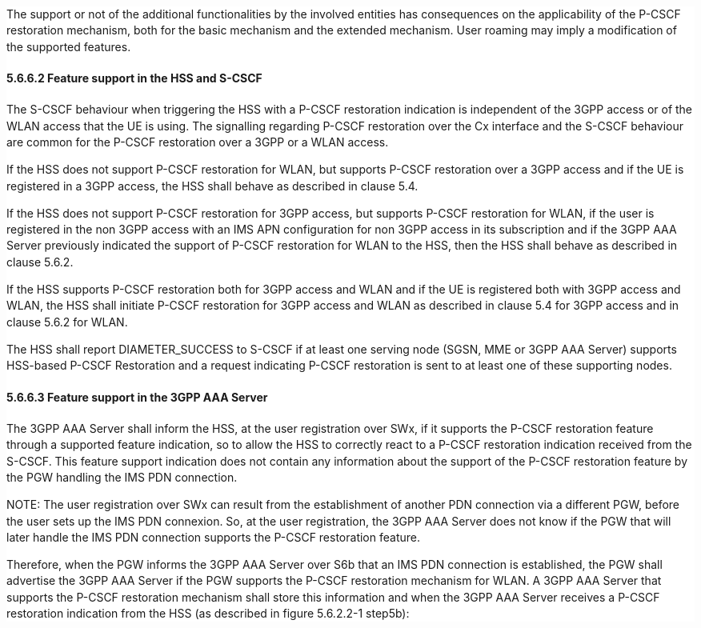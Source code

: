 The support or not of the additional functionalities by the involved
entities has consequences on the applicability of the P-CSCF restoration
mechanism, both for the basic mechanism and the extended mechanism. User
roaming may imply a modification of the supported features.

#### 5.6.6.2 Feature support in the HSS and S-CSCF

The S-CSCF behaviour when triggering the HSS with a P-CSCF restoration
indication is independent of the 3GPP access or of the WLAN access that
the UE is using. The signalling regarding P-CSCF restoration over the Cx
interface and the S-CSCF behaviour are common for the P-CSCF restoration
over a 3GPP or a WLAN access.

If the HSS does not support P-CSCF restoration for WLAN, but supports
P-CSCF restoration over a 3GPP access and if the UE is registered in a
3GPP access, the HSS shall behave as described in clause 5.4.

If the HSS does not support P-CSCF restoration for 3GPP access, but
supports P-CSCF restoration for WLAN, if the user is registered in the
non 3GPP access with an IMS APN configuration for non 3GPP access in its
subscription and if the 3GPP AAA Server previously indicated the support
of P-CSCF restoration for WLAN to the HSS, then the HSS shall behave as
described in clause 5.6.2.

If the HSS supports P-CSCF restoration both for 3GPP access and WLAN and
if the UE is registered both with 3GPP access and WLAN, the HSS shall
initiate P-CSCF restoration for 3GPP access and WLAN as described in
clause 5.4 for 3GPP access and in clause 5.6.2 for WLAN.

The HSS shall report DIAMETER\_SUCCESS to S-CSCF if at least one serving
node (SGSN, MME or 3GPP AAA Server) supports HSS-based P-CSCF
Restoration and a request indicating P-CSCF restoration is sent to at
least one of these supporting nodes.

#### 5.6.6.3 Feature support in the 3GPP AAA Server

The 3GPP AAA Server shall inform the HSS, at the user registration over
SWx, if it supports the P-CSCF restoration feature through a supported
feature indication, so to allow the HSS to correctly react to a P-CSCF
restoration indication received from the S-CSCF. This feature support
indication does not contain any information about the support of the
P-CSCF restoration feature by the PGW handling the IMS PDN connection.

NOTE: The user registration over SWx can result from the establishment
of another PDN connection via a different PGW, before the user sets up
the IMS PDN connexion. So, at the user registration, the 3GPP AAA Server
does not know if the PGW that will later handle the IMS PDN connection
supports the P-CSCF restoration feature.

Therefore, when the PGW informs the 3GPP AAA Server over S6b that an IMS
PDN connection is established, the PGW shall advertise the 3GPP AAA
Server if the PGW supports the P-CSCF restoration mechanism for WLAN. A
3GPP AAA Server that supports the P-CSCF restoration mechanism shall
store this information and when the 3GPP AAA Server receives a P-CSCF
restoration indication from the HSS (as described in figure 5.6.2.2-1
step5b):
